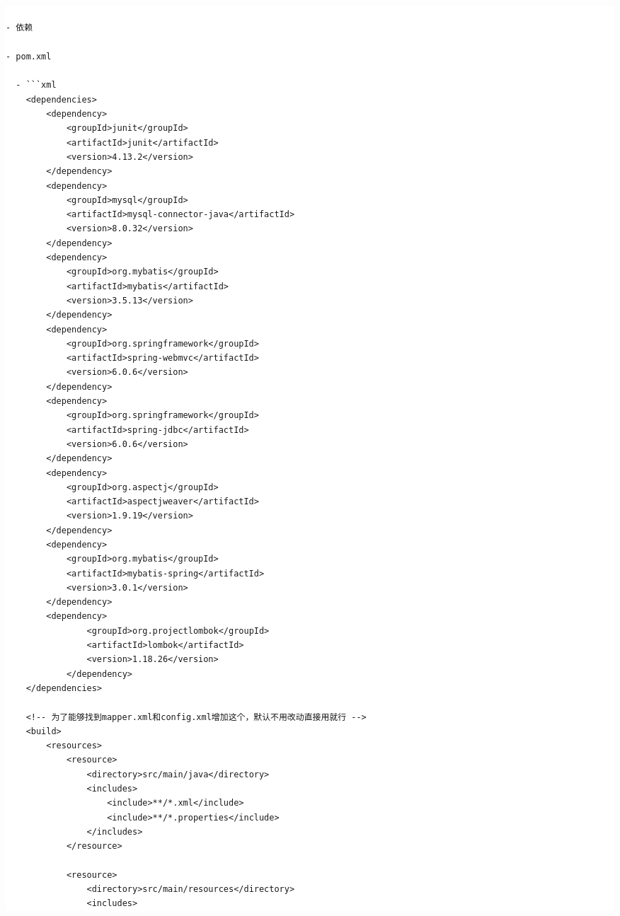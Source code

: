   ```

- 依赖

  - pom.xml

    - ```xml
      <dependencies>
          <dependency>
              <groupId>junit</groupId>
              <artifactId>junit</artifactId>
              <version>4.13.2</version>
          </dependency>
          <dependency>
              <groupId>mysql</groupId>
              <artifactId>mysql-connector-java</artifactId>
              <version>8.0.32</version>
          </dependency>
          <dependency>
              <groupId>org.mybatis</groupId>
              <artifactId>mybatis</artifactId>
              <version>3.5.13</version>
          </dependency>
          <dependency>
              <groupId>org.springframework</groupId>
              <artifactId>spring-webmvc</artifactId>
              <version>6.0.6</version>
          </dependency>
          <dependency>
              <groupId>org.springframework</groupId>
              <artifactId>spring-jdbc</artifactId>
              <version>6.0.6</version>
          </dependency>
          <dependency>
              <groupId>org.aspectj</groupId>
              <artifactId>aspectjweaver</artifactId>
              <version>1.9.19</version>
          </dependency>
          <dependency>
              <groupId>org.mybatis</groupId>
              <artifactId>mybatis-spring</artifactId>
              <version>3.0.1</version>
          </dependency>
          <dependency>
                  <groupId>org.projectlombok</groupId>
                  <artifactId>lombok</artifactId>
                  <version>1.18.26</version>
              </dependency>
      </dependencies>
      
      <!-- 为了能够找到mapper.xml和config.xml增加这个，默认不用改动直接用就行 -->
      <build>
          <resources>
              <resource>
                  <directory>src/main/java</directory>
                  <includes>
                      <include>**/*.xml</include>
                      <include>**/*.properties</include>
                  </includes>
              </resource>
      
              <resource>
                  <directory>src/main/resources</directory>
                  <includes>
  ```